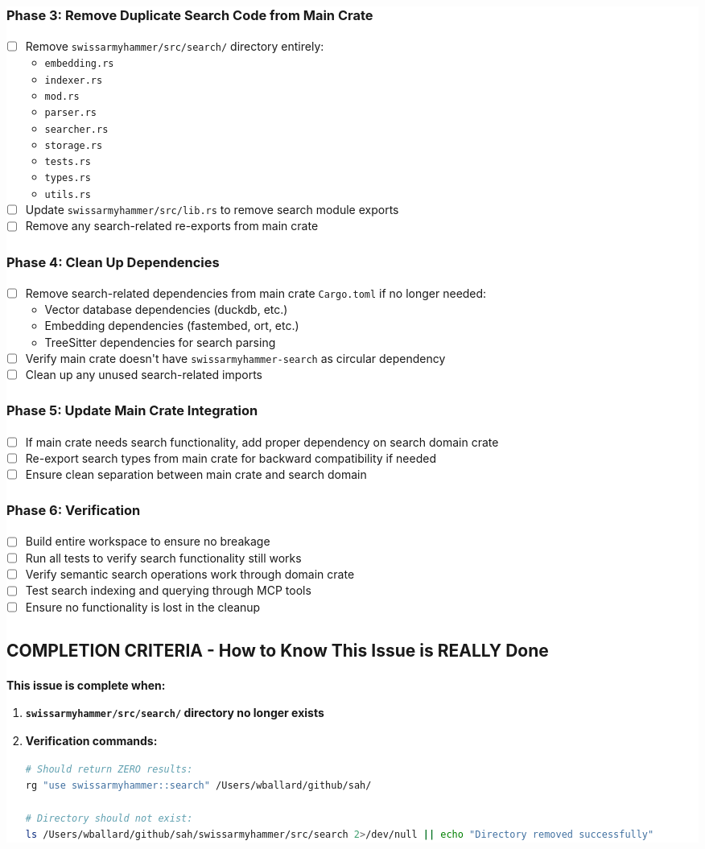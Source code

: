 ### Phase 3: Remove Duplicate Search Code from Main Crate
- [ ] Remove `swissarmyhammer/src/search/` directory entirely:
  - `embedding.rs`
  - `indexer.rs` 
  - `mod.rs`
  - `parser.rs`
  - `searcher.rs`
  - `storage.rs`
  - `tests.rs`
  - `types.rs`
  - `utils.rs`
- [ ] Update `swissarmyhammer/src/lib.rs` to remove search module exports
- [ ] Remove any search-related re-exports from main crate

### Phase 4: Clean Up Dependencies
- [ ] Remove search-related dependencies from main crate `Cargo.toml` if no longer needed:
  - Vector database dependencies (duckdb, etc.)
  - Embedding dependencies (fastembed, ort, etc.)  
  - TreeSitter dependencies for search parsing
- [ ] Verify main crate doesn't have `swissarmyhammer-search` as circular dependency
- [ ] Clean up any unused search-related imports

### Phase 5: Update Main Crate Integration
- [ ] If main crate needs search functionality, add proper dependency on search domain crate
- [ ] Re-export search types from main crate for backward compatibility if needed
- [ ] Ensure clean separation between main crate and search domain

### Phase 6: Verification
- [ ] Build entire workspace to ensure no breakage
- [ ] Run all tests to verify search functionality still works
- [ ] Verify semantic search operations work through domain crate
- [ ] Test search indexing and querying through MCP tools
- [ ] Ensure no functionality is lost in the cleanup

## COMPLETION CRITERIA - How to Know This Issue is REALLY Done

**This issue is complete when:**

1. **`swissarmyhammer/src/search/` directory no longer exists**

2. **Verification commands:**
   ```bash
   # Should return ZERO results:
   rg "use swissarmyhammer::search" /Users/wballard/github/sah/
   
   # Directory should not exist:
   ls /Users/wballard/github/sah/swissarmyhammer/src/search 2>/dev/null || echo "Directory removed successfully"
   ```
